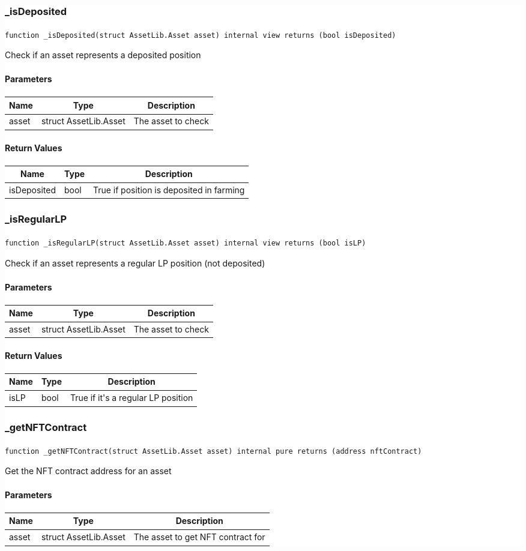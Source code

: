 ### _isDeposited

```solidity
function _isDeposited(struct AssetLib.Asset asset) internal view returns (bool isDeposited)
```

Check if an asset represents a deposited position

#### Parameters

| Name | Type | Description |
| ---- | ---- | ----------- |
| asset | struct AssetLib.Asset | The asset to check |

#### Return Values

| Name | Type | Description |
| ---- | ---- | ----------- |
| isDeposited | bool | True if position is deposited in farming |

### _isRegularLP

```solidity
function _isRegularLP(struct AssetLib.Asset asset) internal view returns (bool isLP)
```

Check if an asset represents a regular LP position (not deposited)

#### Parameters

| Name | Type | Description |
| ---- | ---- | ----------- |
| asset | struct AssetLib.Asset | The asset to check |

#### Return Values

| Name | Type | Description |
| ---- | ---- | ----------- |
| isLP | bool | True if it's a regular LP position |

### _getNFTContract

```solidity
function _getNFTContract(struct AssetLib.Asset asset) internal pure returns (address nftContract)
```

Get the NFT contract address for an asset

#### Parameters

| Name | Type | Description |
| ---- | ---- | ----------- |
| asset | struct AssetLib.Asset | The asset to get NFT contract for |
